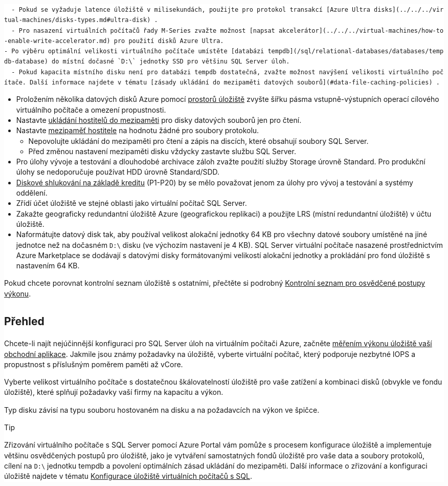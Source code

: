       - Pokud se vyžaduje latence úložiště v milisekundách, použijte pro protokol transakcí [Azure Ultra disks](../../../virtual-machines/disks-types.md#ultra-disk) . 
      - Pro nasazení virtuálních počítačů řady M-Series zvažte možnost [napsat akcelerátor](../../../virtual-machines/how-to-enable-write-accelerator.md) pro použití disků Azure Ultra.
    - Po výběru optimální velikosti virtuálního počítače umístěte [databázi tempdb](/sql/relational-databases/databases/tempdb-database) do místní dočasné `D:\` jednotky SSD pro většinu SQL Server úloh. 
      - Pokud kapacita místního disku není pro databázi tempdb dostatečná, zvažte možnost navýšení velikosti virtuálního počítače. Další informace najdete v tématu [zásady ukládání do mezipaměti datových souborů](#data-file-caching-policies) .
- Proložením několika datových disků Azure pomocí [prostorů úložiště](/windows-server/storage/storage-spaces/overview) zvyšte šířku pásma vstupně-výstupních operací cílového virtuálního počítače a omezení propustnosti.
- Nastavte [ukládání hostitelů do mezipaměti](../../../virtual-machines/disks-performance.md#virtual-machine-uncached-vs-cached-limits) pro disky datových souborů jen pro čtení.
- Nastavte [mezipaměť hostitele](../../../virtual-machines/disks-performance.md#virtual-machine-uncached-vs-cached-limits) na hodnotu žádné pro soubory protokolu.
    - Nepovolujte ukládání do mezipaměti pro čtení a zápis na discích, které obsahují soubory SQL Server. 
    - Před změnou nastavení mezipaměti disku vždycky zastavte službu SQL Server.
- Pro úlohy vývoje a testování a dlouhodobé archivace záloh zvažte použití služby Storage úrovně Standard. Pro produkční úlohy se nedoporučuje používat HDD úrovně Standard/SDD.
- [Diskové shlukování na základě kreditu](../../../virtual-machines/disk-bursting.md#credit-based-bursting) (P1-P20) by se mělo považovat jenom za úlohy pro vývoj a testování a systémy oddělení.
- Zřídí účet úložiště ve stejné oblasti jako virtuální počítač SQL Server. 
- Zakažte geograficky redundantní úložiště Azure (geografickou replikaci) a použijte LRS (místní redundantní úložiště) v účtu úložiště.
- Naformátujte datový disk tak, aby používal velikost alokační jednotky 64 KB pro všechny datové soubory umístěné na jiné jednotce než na dočasném `D:\` disku (ve výchozím nastavení je 4 KB). SQL Server virtuální počítače nasazené prostřednictvím Azure Marketplace se dodávají s datovými disky formátovanými velikostí alokační jednotky a prokládání pro fond úložiště s nastavením 64 KB. 

Pokud chcete porovnat kontrolní seznam úložiště s ostatními, přečtěte si podrobný [Kontrolní seznam pro osvědčené postupy výkonu](performance-guidelines-best-practices-checklist.md). 

## <a name="overview"></a>Přehled

Chcete-li najít nejúčinnější konfiguraci pro SQL Server úloh na virtuálním počítači Azure, začněte [měřením výkonu úložiště vaší obchodní aplikace](performance-guidelines-best-practices-collect-baseline.md#storage). Jakmile jsou známy požadavky na úložiště, vyberte virtuální počítač, který podporuje nezbytné IOPS a propustnost s příslušným poměrem paměti až vCore. 

Vyberte velikost virtuálního počítače s dostatečnou škálovatelností úložiště pro vaše zatížení a kombinaci disků (obvykle ve fondu úložiště), které splňují požadavky vaší firmy na kapacitu a výkon. 

Typ disku závisí na typu souboru hostovaném na disku a na požadavcích na výkon ve špičce.

> [!TIP]
> Zřizování virtuálního počítače s SQL Server pomocí Azure Portal vám pomůže s procesem konfigurace úložiště a implementuje většinu osvědčených postupů pro úložiště, jako je vytváření samostatných fondů úložiště pro vaše data a soubory protokolů, cílení na `D:\` jednotku tempdb a povolení optimálních zásad ukládání do mezipaměti. Další informace o zřizování a konfiguraci úložiště najdete v tématu [Konfigurace úložiště virtuálních počítačů s SQL](storage-configuration.md). 
